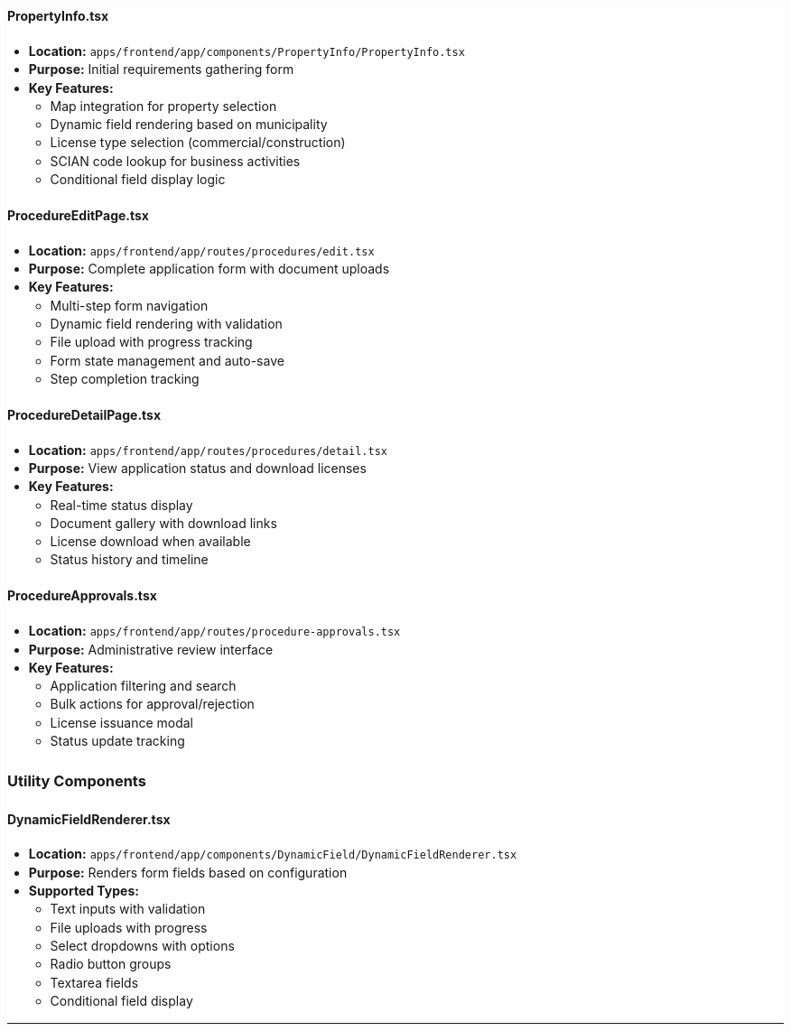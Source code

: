 #### PropertyInfo.tsx

- **Location:** `apps/frontend/app/components/PropertyInfo/PropertyInfo.tsx`
- **Purpose:** Initial requirements gathering form
- **Key Features:**
  - Map integration for property selection
  - Dynamic field rendering based on municipality
  - License type selection (commercial/construction)
  - SCIAN code lookup for business activities
  - Conditional field display logic

#### ProcedureEditPage.tsx

- **Location:** `apps/frontend/app/routes/procedures/edit.tsx`
- **Purpose:** Complete application form with document uploads
- **Key Features:**
  - Multi-step form navigation
  - Dynamic field rendering with validation
  - File upload with progress tracking
  - Form state management and auto-save
  - Step completion tracking

#### ProcedureDetailPage.tsx

- **Location:** `apps/frontend/app/routes/procedures/detail.tsx`
- **Purpose:** View application status and download licenses
- **Key Features:**
  - Real-time status display
  - Document gallery with download links
  - License download when available
  - Status history and timeline

#### ProcedureApprovals.tsx

- **Location:** `apps/frontend/app/routes/procedure-approvals.tsx`
- **Purpose:** Administrative review interface
- **Key Features:**
  - Application filtering and search
  - Bulk actions for approval/rejection
  - License issuance modal
  - Status update tracking

### Utility Components

#### DynamicFieldRenderer.tsx

- **Location:** `apps/frontend/app/components/DynamicField/DynamicFieldRenderer.tsx`
- **Purpose:** Renders form fields based on configuration
- **Supported Types:**
  - Text inputs with validation
  - File uploads with progress
  - Select dropdowns with options
  - Radio button groups
  - Textarea fields
  - Conditional field display

---